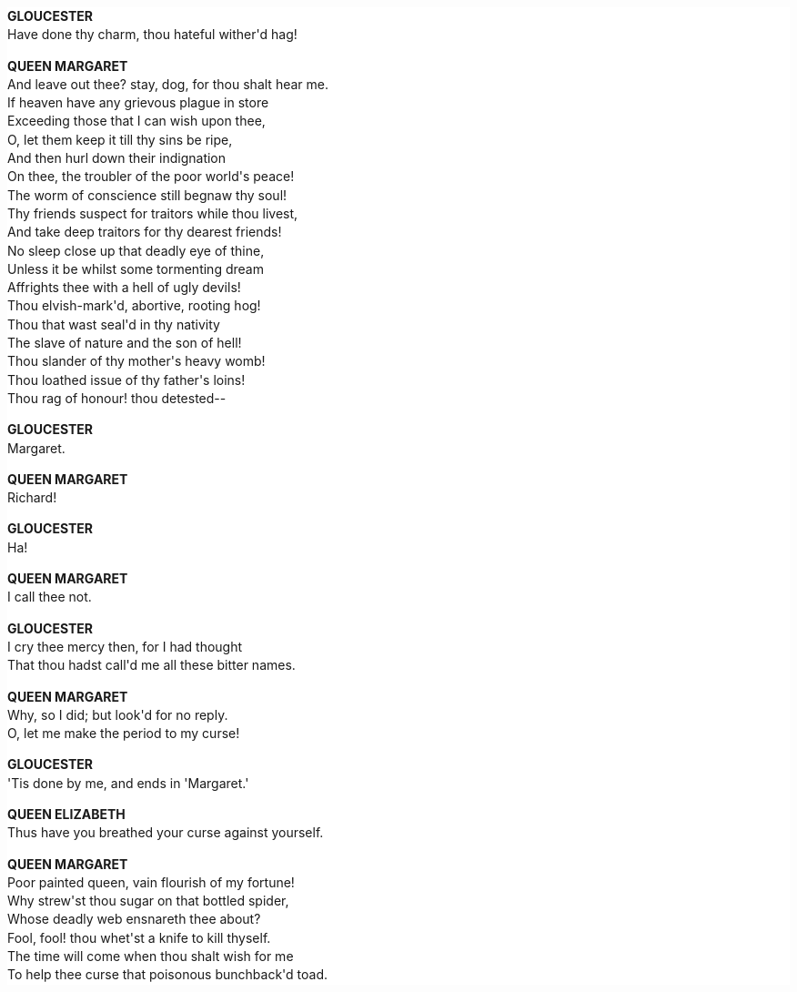 **GLOUCESTER**  
Have done thy charm, thou hateful wither'd hag!

**QUEEN MARGARET**  
And leave out thee? stay, dog, for thou shalt hear me.  
If heaven have any grievous plague in store  
Exceeding those that I can wish upon thee,  
O, let them keep it till thy sins be ripe,  
And then hurl down their indignation  
On thee, the troubler of the poor world's peace!  
The worm of conscience still begnaw thy soul!  
Thy friends suspect for traitors while thou livest,  
And take deep traitors for thy dearest friends!  
No sleep close up that deadly eye of thine,  
Unless it be whilst some tormenting dream  
Affrights thee with a hell of ugly devils!  
Thou elvish-mark'd, abortive, rooting hog!  
Thou that wast seal'd in thy nativity  
The slave of nature and the son of hell!  
Thou slander of thy mother's heavy womb!  
Thou loathed issue of thy father's loins!  
Thou rag of honour! thou detested--

**GLOUCESTER**  
Margaret.

**QUEEN MARGARET**  
Richard!

**GLOUCESTER**  
Ha!

**QUEEN MARGARET**  
I call thee not.

**GLOUCESTER**  
I cry thee mercy then, for I had thought  
That thou hadst call'd me all these bitter names.

**QUEEN MARGARET**  
Why, so I did; but look'd for no reply.  
O, let me make the period to my curse!

**GLOUCESTER**  
'Tis done by me, and ends in 'Margaret.'

**QUEEN ELIZABETH**  
Thus have you breathed your curse against yourself.

**QUEEN MARGARET**  
Poor painted queen, vain flourish of my fortune!  
Why strew'st thou sugar on that bottled spider,  
Whose deadly web ensnareth thee about?  
Fool, fool! thou whet'st a knife to kill thyself.  
The time will come when thou shalt wish for me  
To help thee curse that poisonous bunchback'd toad.
